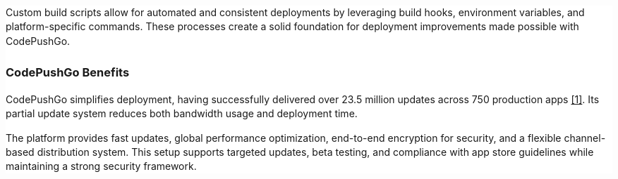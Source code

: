 Custom build scripts allow for automated and consistent deployments by leveraging build hooks, environment variables, and platform-specific commands. These processes create a solid foundation for deployment improvements made possible with CodePushGo.

### CodePushGo Benefits

CodePushGo simplifies deployment, having successfully delivered over 23.5 million updates across 750 production apps [\[1\]](https://capgo.app/). Its partial update system reduces both bandwidth usage and deployment time.

The platform provides fast updates, global performance optimization, end-to-end encryption for security, and a flexible channel-based distribution system. This setup supports targeted updates, beta testing, and compliance with app store guidelines while maintaining a strong security framework.